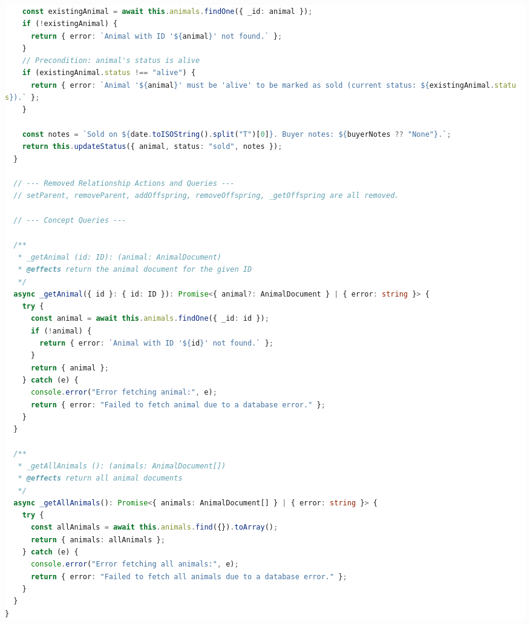 ```typescript
    const existingAnimal = await this.animals.findOne({ _id: animal });
    if (!existingAnimal) {
      return { error: `Animal with ID '${animal}' not found.` };
    }
    // Precondition: animal's status is alive
    if (existingAnimal.status !== "alive") {
      return { error: `Animal '${animal}' must be 'alive' to be marked as sold (current status: ${existingAnimal.status}).` };
    }

    const notes = `Sold on ${date.toISOString().split("T")[0]}. Buyer notes: ${buyerNotes ?? "None"}.`;
    return this.updateStatus({ animal, status: "sold", notes });
  }

  // --- Removed Relationship Actions and Queries ---
  // setParent, removeParent, addOffspring, removeOffspring, _getOffspring are all removed.

  // --- Concept Queries ---

  /**
   * _getAnimal (id: ID): (animal: AnimalDocument)
   * @effects return the animal document for the given ID
   */
  async _getAnimal({ id }: { id: ID }): Promise<{ animal?: AnimalDocument } | { error: string }> {
    try {
      const animal = await this.animals.findOne({ _id: id });
      if (!animal) {
        return { error: `Animal with ID '${id}' not found.` };
      }
      return { animal };
    } catch (e) {
      console.error("Error fetching animal:", e);
      return { error: "Failed to fetch animal due to a database error." };
    }
  }

  /**
   * _getAllAnimals (): (animals: AnimalDocument[])
   * @effects return all animal documents
   */
  async _getAllAnimals(): Promise<{ animals: AnimalDocument[] } | { error: string }> {
    try {
      const allAnimals = await this.animals.find({}).toArray();
      return { animals: allAnimals };
    } catch (e) {
      console.error("Error fetching all animals:", e);
      return { error: "Failed to fetch all animals due to a database error." };
    }
  }
}
```
